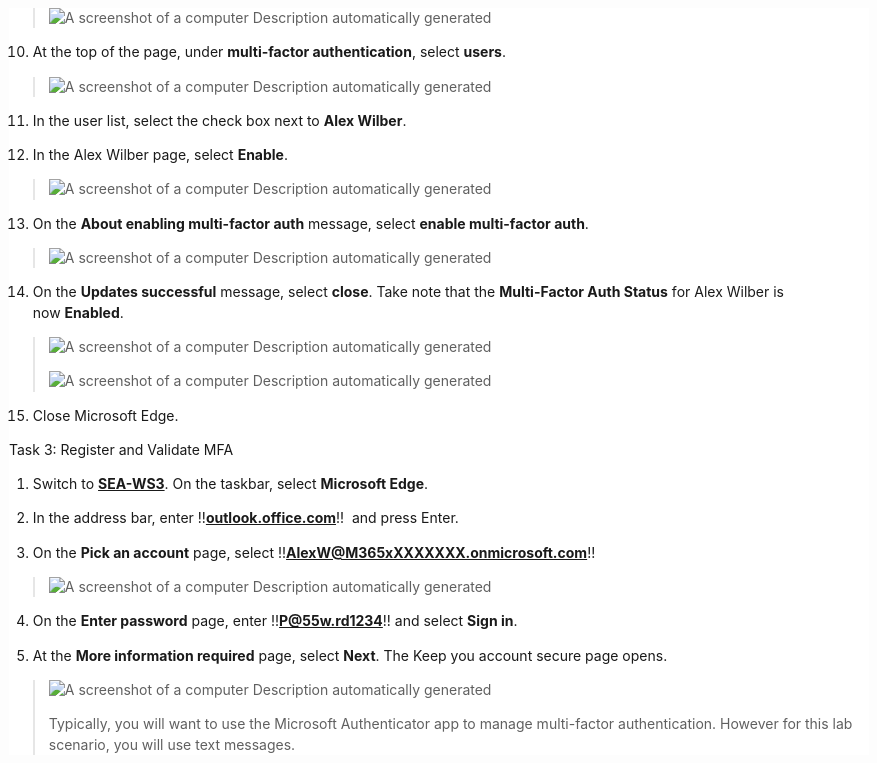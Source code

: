 > ![A screenshot of a computer Description automatically
> generated](./media/image6.png)

10. At the top of the page, under **multi-factor authentication**,
    select **users**.

> ![A screenshot of a computer Description automatically
> generated](./media/image7.png)

11. In the user list, select the check box next to **Alex Wilber**.

12. In the Alex Wilber page, select **Enable**.

> ![A screenshot of a computer Description automatically
> generated](./media/image8.png)

13. On the **About enabling multi-factor auth** message, select **enable
    multi-factor auth**.

> ![A screenshot of a computer Description automatically
> generated](./media/image9.png)

14. On the **Updates successful** message, select **close**. Take note
    that the **Multi-Factor Auth Status** for Alex Wilber is
    now **Enabled**.

> ![A screenshot of a computer Description automatically
> generated](./media/image10.png)
>
> ![A screenshot of a computer Description automatically
> generated](./media/image11.png)

15. Close Microsoft Edge.

Task 3: Register and Validate MFA

1.  Switch to [**SEA-WS3**](urn:gd:lg:a:select-vm). On the taskbar,
    select **Microsoft Edge**.

2.  In the address bar,
    enter !\![**outlook.office.com**](urn:gd:lg:a:send-vm-keys)!!  and
    press Enter.

3.  On the **Pick an account** page,
    select !\![**AlexW@M365xXXXXXXX.onmicrosoft.com**](mailto:AlexW@M365xXXXXXXX.onmicrosoft.com)!!

> ![A screenshot of a computer Description automatically
> generated](./media/image12.png)

4.  On the **Enter password** page, enter !!**P@55w.rd1234**!! and
    select **Sign in**.

5.  At the **More information required** page, select **Next**. The Keep
    you account secure page opens.

> ![A screenshot of a computer Description automatically
> generated](./media/image13.png)
>
> Typically, you will want to use the Microsoft Authenticator app to
> manage multi-factor authentication. However for this lab scenario, you
> will use text messages.
